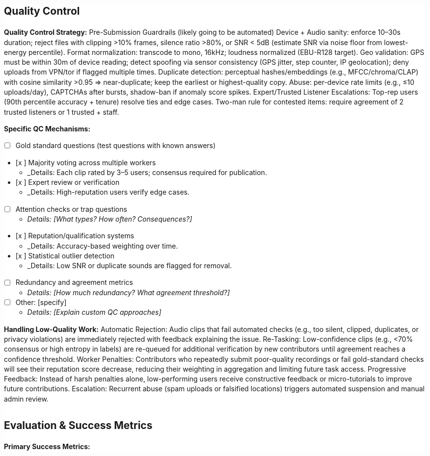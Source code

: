 ## Quality Control

**Quality Control Strategy:**
Pre-Submission Guardrails (likely going to be automated)
Device + Audio sanity: enforce 10–30s duration; reject files with clipping >10% frames, silence ratio >80%, or SNR < 5dB (estimate SNR via noise floor from lowest-energy percentile).
Format normalization: transcode to mono, 16kHz; loudness normalized (EBU-R128 target).
Geo validation: GPS must be within 30m of device reading; detect spoofing via sensor consistency (GPS jitter, step counter, IP geolocation); deny uploads from VPN/tor if flagged multiple times.
Duplicate detection: perceptual hashes/embeddings (e.g., MFCC/chroma/CLAP) with cosine similarity >0.95 ⇒ near-duplicate; keep the earliest or highest-quality copy.
Abuse: per-device rate limits (e.g., ≤10 uploads/day), CAPTCHAs after bursts, shadow-ban if anomaly score spikes.
Expert/Trusted Listener Escalations:
Top-rep users (90th percentile accuracy + tenure) resolve ties and edge cases.
Two-man rule for contested items: require agreement of 2 trusted listeners or 1 trusted + staff.

**Specific QC Mechanisms:**
- [ ] Gold standard questions (test questions with known answers)
- [x ] Majority voting across multiple workers
  - _Details: Each clip rated by 3–5 users; consensus required for publication.  
- [x ] Expert review or verification
  - _Details: High-reputation users verify edge cases.  
- [ ] Attention checks or trap questions
  - _Details: [What types? How often? Consequences?]_
- [x ] Reputation/qualification systems
  - _Details: Accuracy-based weighting over time.  
- [x ] Statistical outlier detection
  - _Details: Low SNR or duplicate sounds are flagged for removal.  
- [ ] Redundancy and agreement metrics
  - _Details: [How much redundancy? What agreement threshold?]_
- [ ] Other: [specify]
  - _Details: [Explain custom QC approaches]_

**Handling Low-Quality Work:**
Automatic Rejection: Audio clips that fail automated checks (e.g., too silent, clipped, duplicates, or privacy violations) are immediately rejected with feedback explaining the issue.
Re-Tasking: Low-confidence clips (e.g., <70% consensus or high entropy in labels) are re-queued for additional verification by new contributors until agreement reaches a confidence threshold.
Worker Penalties: Contributors who repeatedly submit poor-quality recordings or fail gold-standard checks will see their reputation score decrease, reducing their weighting in aggregation and limiting future task access.
Progressive Feedback: Instead of harsh penalties alone, low-performing users receive constructive feedback or micro-tutorials to improve future contributions.
Escalation: Recurrent abuse (spam uploads or falsified locations) triggers automated suspension and manual admin review.


## Evaluation & Success Metrics

**Primary Success Metrics:**
